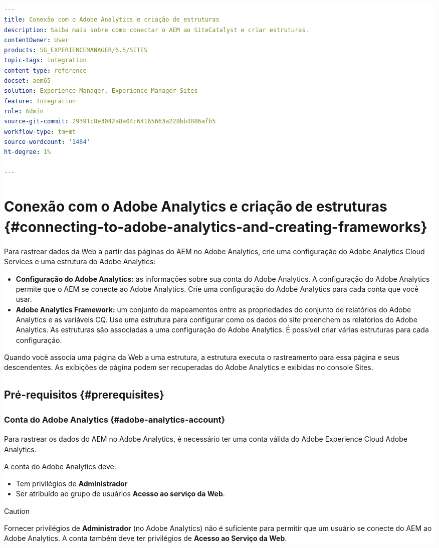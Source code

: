 ```yaml
---
title: Conexão com o Adobe Analytics e criação de estruturas
description: Saiba mais sobre como conectar o AEM ao SiteCatalyst e criar estruturas.
contentOwner: User
products: SG_EXPERIENCEMANAGER/6.5/SITES
topic-tags: integration
content-type: reference
docset: aem65
solution: Experience Manager, Experience Manager Sites
feature: Integration
role: Admin
source-git-commit: 29391c8e3042a8a04c64165663a228bb4886afb5
workflow-type: tm+mt
source-wordcount: '1484'
ht-degree: 1%

---
```


# Conexão com o Adobe Analytics e criação de estruturas {#connecting-to-adobe-analytics-and-creating-frameworks}

Para rastrear dados da Web a partir das páginas do AEM no Adobe Analytics, crie uma configuração do Adobe Analytics Cloud Services e uma estrutura do Adobe Analytics:

* **Configuração do Adobe Analytics:** as informações sobre sua conta do Adobe Analytics. A configuração do Adobe Analytics permite que o AEM se conecte ao Adobe Analytics. Crie uma configuração do Adobe Analytics para cada conta que você usar.
* **Adobe Analytics Framework:** um conjunto de mapeamentos entre as propriedades do conjunto de relatórios do Adobe Analytics e as variáveis CQ. Use uma estrutura para configurar como os dados do site preenchem os relatórios do Adobe Analytics. As estruturas são associadas a uma configuração do Adobe Analytics. É possível criar várias estruturas para cada configuração.

Quando você associa uma página da Web a uma estrutura, a estrutura executa o rastreamento para essa página e seus descendentes. As exibições de página podem ser recuperadas do Adobe Analytics e exibidas no console Sites.

## Pré-requisitos {#prerequisites}

### Conta do Adobe Analytics {#adobe-analytics-account}

Para rastrear os dados do AEM no Adobe Analytics, é necessário ter uma conta válida do Adobe Experience Cloud Adobe Analytics.

A conta do Adobe Analytics deve:

* Tem privilégios de **Administrador**
* Ser atribuído ao grupo de usuários **Acesso ao serviço da Web**.

>[!CAUTION]
>
>Fornecer privilégios de **Administrador** (no Adobe Analytics) não é suficiente para permitir que um usuário se conecte do AEM ao Adobe Analytics. A conta também deve ter privilégios de **Acesso ao Serviço da Web**.

